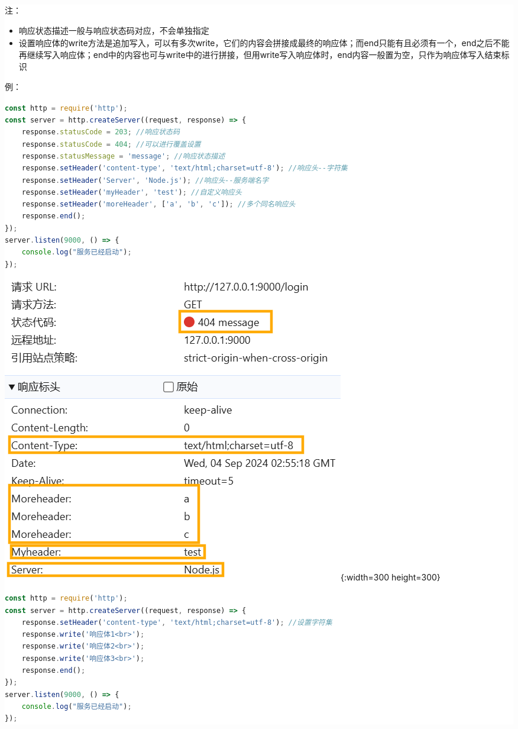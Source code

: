 注：
- 响应状态描述一般与响应状态码对应，不会单独指定
- 设置响应体的write方法是追加写入，可以有多次write，它们的内容会拼接成最终的响应体；而end只能有且必须有一个，end之后不能再继续写入响应体；end中的内容也可与write中的进行拼接，但用write写入响应体时，end内容一般置为空，只作为响应体写入结束标识

例：
```js
const http = require('http');
const server = http.createServer((request, response) => {
    response.statusCode = 203; //响应状态码
    response.statusCode = 404; //可以进行覆盖设置
    response.statusMessage = 'message'; //响应状态描述
    response.setHeader('content-type', 'text/html;charset=utf-8'); //响应头--字符集
    response.setHeader('Server', 'Node.js'); //响应头--服务端名字
    response.setHeader('myHeader', 'test'); //自定义响应头
    response.setHeader('moreHeader', ['a', 'b', 'c']); //多个同名响应头
    response.end();
});
server.listen(9000, () => {
    console.log("服务已经启动");
});
```
![设置响应报文1](./md-image/设置响应报文1.png){:width=300 height=300}
```js
const http = require('http');
const server = http.createServer((request, response) => {
    response.setHeader('content-type', 'text/html;charset=utf-8'); //设置字符集
    response.write('响应体1<br>');
    response.write('响应体2<br>');
    response.write('响应体3<br>');
    response.end();
});
server.listen(9000, () => {
    console.log("服务已经启动");
});
```